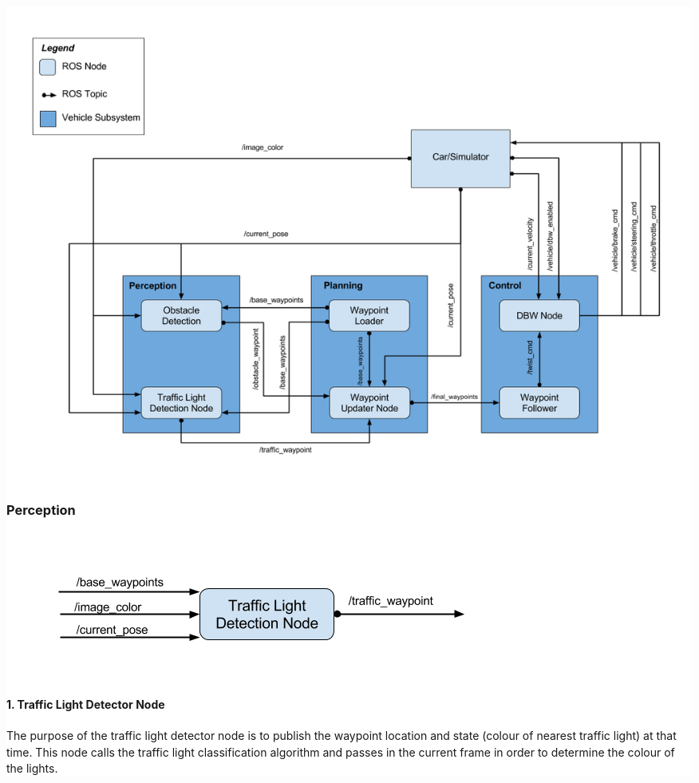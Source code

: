 ![](./imgs/final-project-ros-graph-v2.png)

### Perception

![](./imgs/tl-detector-ros-graph.png)

#### 1. Traffic Light Detector Node

The purpose of the traffic light detector node is to publish the waypoint location and state (colour of nearest traffic light) at that time. This node calls the traffic light classification algorithm and passes in the current frame in order to determine the colour of the lights. 
